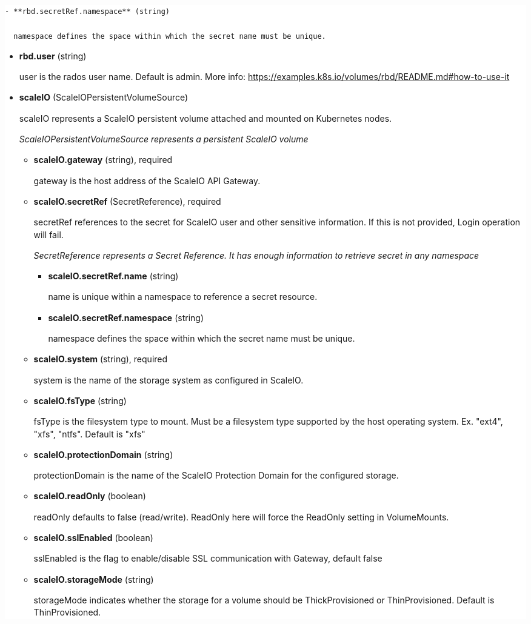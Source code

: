     - **rbd.secretRef.namespace** (string)

      namespace defines the space within which the secret name must be unique.

  - **rbd.user** (string)

    user is the rados user name. Default is admin. More info: https://examples.k8s.io/volumes/rbd/README.md#how-to-use-it

- **scaleIO** (ScaleIOPersistentVolumeSource)

  scaleIO represents a ScaleIO persistent volume attached and mounted on Kubernetes nodes.

  <a name="ScaleIOPersistentVolumeSource"></a>
  _ScaleIOPersistentVolumeSource represents a persistent ScaleIO volume_

  - **scaleIO.gateway** (string), required

    gateway is the host address of the ScaleIO API Gateway.

  - **scaleIO.secretRef** (SecretReference), required

    secretRef references to the secret for ScaleIO user and other sensitive information. If this is not provided, Login operation will fail.

    <a name="SecretReference"></a>
    _SecretReference represents a Secret Reference. It has enough information to retrieve secret in any namespace_

    - **scaleIO.secretRef.name** (string)

      name is unique within a namespace to reference a secret resource.

    - **scaleIO.secretRef.namespace** (string)

      namespace defines the space within which the secret name must be unique.

  - **scaleIO.system** (string), required

    system is the name of the storage system as configured in ScaleIO.

  - **scaleIO.fsType** (string)

    fsType is the filesystem type to mount. Must be a filesystem type supported by the host operating system. Ex. "ext4", "xfs", "ntfs". Default is "xfs"

  - **scaleIO.protectionDomain** (string)

    protectionDomain is the name of the ScaleIO Protection Domain for the configured storage.

  - **scaleIO.readOnly** (boolean)

    readOnly defaults to false (read/write). ReadOnly here will force the ReadOnly setting in VolumeMounts.

  - **scaleIO.sslEnabled** (boolean)

    sslEnabled is the flag to enable/disable SSL communication with Gateway, default false

  - **scaleIO.storageMode** (string)

    storageMode indicates whether the storage for a volume should be ThickProvisioned or ThinProvisioned. Default is ThinProvisioned.
